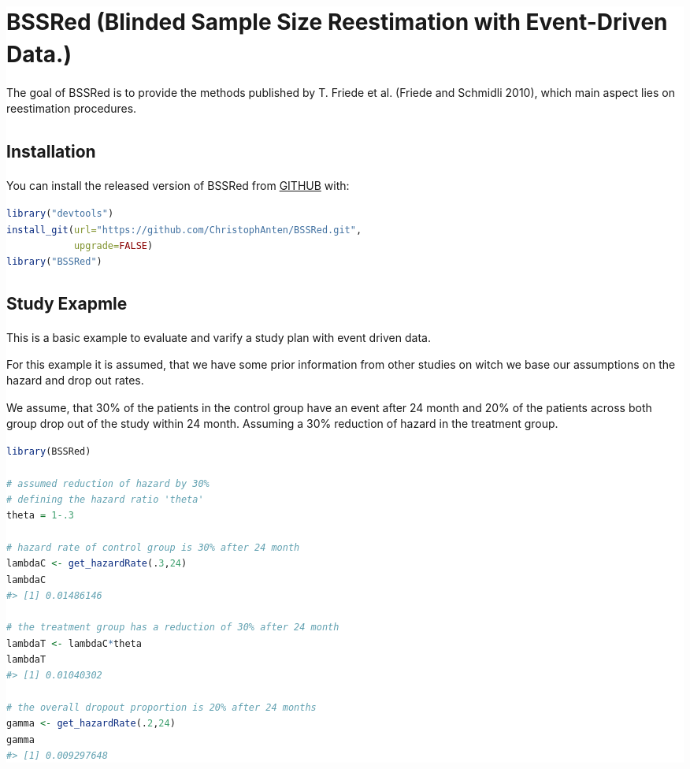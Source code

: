 


# BSSRed (Blinded Sample Size Reestimation with Event-Driven Data.)





The goal of BSSRed is to provide the methods published by T. Friede et
al. (Friede and Schmidli 2010), which main aspect lies on reestimation
procedures.

## Installation

You can install the released version of BSSRed from
[GITHUB](https://github.com/ChristophAnten/BSSRed) with:

``` r
library("devtools")
install_git(url="https://github.com/ChristophAnten/BSSRed.git",
            upgrade=FALSE)
library("BSSRed")
```

## Study Exapmle

This is a basic example to evaluate and varify a study plan with event
driven data.

For this example it is assumed, that we have some prior information from
other studies on witch we base our assumptions on the hazard and drop
out rates.

We assume, that 30% of the patients in the control group have an event
after 24 month and 20% of the patients across both group drop out of the
study within 24 month. Assuming a 30% reduction of hazard in the
treatment group.

``` r
library(BSSRed)

# assumed reduction of hazard by 30% 
# defining the hazard ratio 'theta'
theta = 1-.3

# hazard rate of control group is 30% after 24 month
lambdaC <- get_hazardRate(.3,24)
lambdaC
#> [1] 0.01486146

# the treatment group has a reduction of 30% after 24 month
lambdaT <- lambdaC*theta
lambdaT
#> [1] 0.01040302

# the overall dropout proportion is 20% after 24 months
gamma <- get_hazardRate(.2,24)
gamma
#> [1] 0.009297648
```
